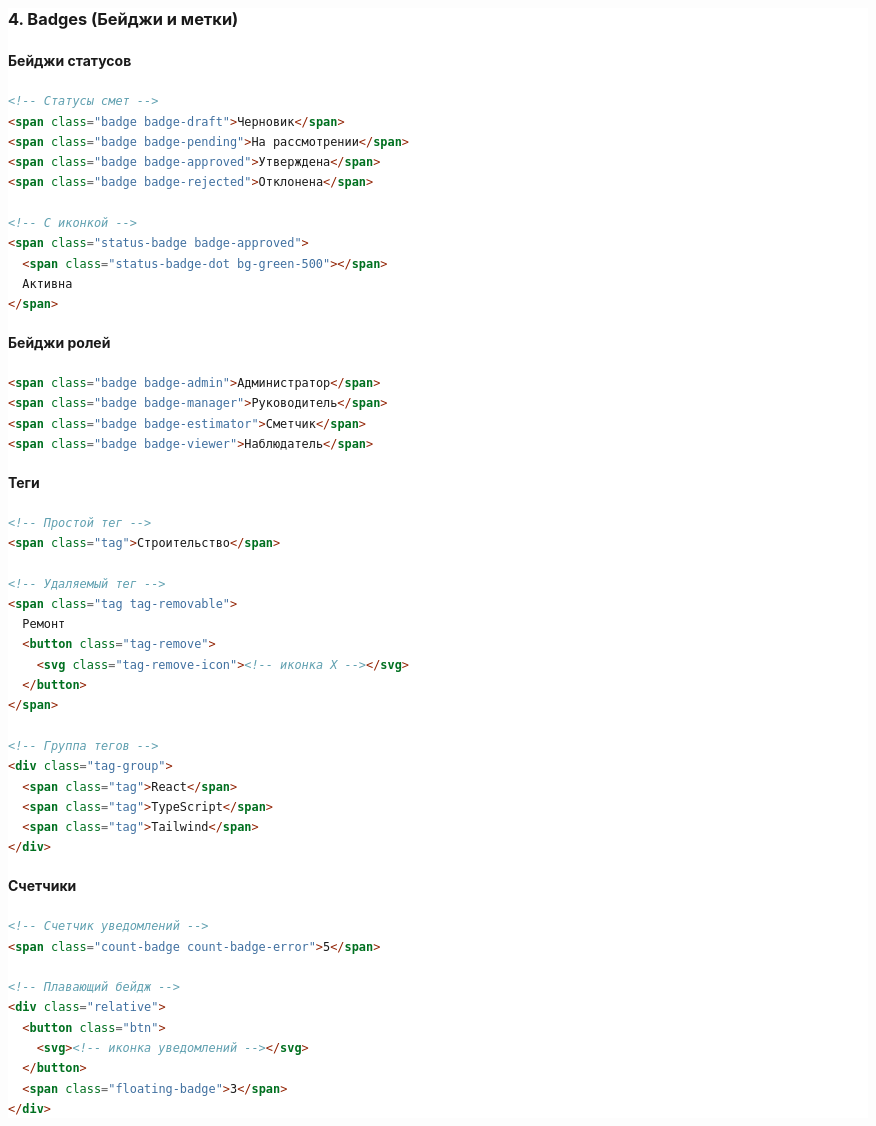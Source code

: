 ### 4. Badges (Бейджи и метки)

#### Бейджи статусов
```html
<!-- Статусы смет -->
<span class="badge badge-draft">Черновик</span>
<span class="badge badge-pending">На рассмотрении</span>
<span class="badge badge-approved">Утверждена</span>
<span class="badge badge-rejected">Отклонена</span>

<!-- С иконкой -->
<span class="status-badge badge-approved">
  <span class="status-badge-dot bg-green-500"></span>
  Активна
</span>
```

#### Бейджи ролей
```html
<span class="badge badge-admin">Администратор</span>
<span class="badge badge-manager">Руководитель</span>
<span class="badge badge-estimator">Сметчик</span>
<span class="badge badge-viewer">Наблюдатель</span>
```

#### Теги
```html
<!-- Простой тег -->
<span class="tag">Строительство</span>

<!-- Удаляемый тег -->
<span class="tag tag-removable">
  Ремонт
  <button class="tag-remove">
    <svg class="tag-remove-icon"><!-- иконка X --></svg>
  </button>
</span>

<!-- Группа тегов -->
<div class="tag-group">
  <span class="tag">React</span>
  <span class="tag">TypeScript</span>
  <span class="tag">Tailwind</span>
</div>
```

#### Счетчики
```html
<!-- Счетчик уведомлений -->
<span class="count-badge count-badge-error">5</span>

<!-- Плавающий бейдж -->
<div class="relative">
  <button class="btn">
    <svg><!-- иконка уведомлений --></svg>
  </button>
  <span class="floating-badge">3</span>
</div>
```
